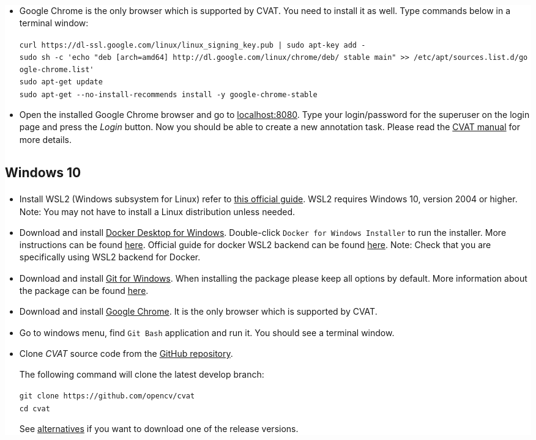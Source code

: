 - Google Chrome is the only browser which is supported by CVAT. You need to
  install it as well. Type commands below in a terminal window:

  ```shell
  curl https://dl-ssl.google.com/linux/linux_signing_key.pub | sudo apt-key add -
  sudo sh -c 'echo "deb [arch=amd64] http://dl.google.com/linux/chrome/deb/ stable main" >> /etc/apt/sources.list.d/google-chrome.list'
  sudo apt-get update
  sudo apt-get --no-install-recommends install -y google-chrome-stable
  ```

- Open the installed Google Chrome browser and go to [localhost:8080](http://localhost:8080).
  Type your login/password for the superuser on the login page and press the _Login_
  button. Now you should be able to create a new annotation task. Please read the
  [CVAT manual](/docs/manual/) for more details.

## Windows 10

- Install WSL2 (Windows subsystem for Linux) refer to [this official guide](https://docs.microsoft.com/windows/wsl/install-win10).
  WSL2 requires Windows 10, version 2004 or higher. Note: You may not have to install a Linux distribution unless
  needed.

- Download and install [Docker Desktop for Windows](https://download.docker.com/win/stable/Docker%20Desktop%20Installer.exe).
  Double-click `Docker for Windows Installer` to run the installer.
  More instructions can be found [here](https://docs.docker.com/docker-for-windows/install/).
  Official guide for docker WSL2 backend can be found
  [here](https://docs.docker.com/docker-for-windows/wsl/). Note: Check that you are specifically using WSL2 backend
  for Docker.

- Download and install
  [Git for Windows](https://github.com/git-for-windows/git/releases/download/v2.21.0.windows.1/Git-2.21.0-64-bit.exe).
  When installing the package please keep all options by default.
  More information about the package can be found [here](https://gitforwindows.org).

- Download and install [Google Chrome](https://www.google.com/chrome/). It is the only browser
  which is supported by CVAT.

- Go to windows menu, find `Git Bash` application and run it. You should see a terminal window.

- Clone _CVAT_ source code from the
  [GitHub repository](https://github.com/opencv/cvat).

  The following command will clone the latest develop branch:
  ```shell
  git clone https://github.com/opencv/cvat
  cd cvat
  ```

  See [alternatives](#how-to-get-cvat-source-code) if you want to download one of the release
  versions.
